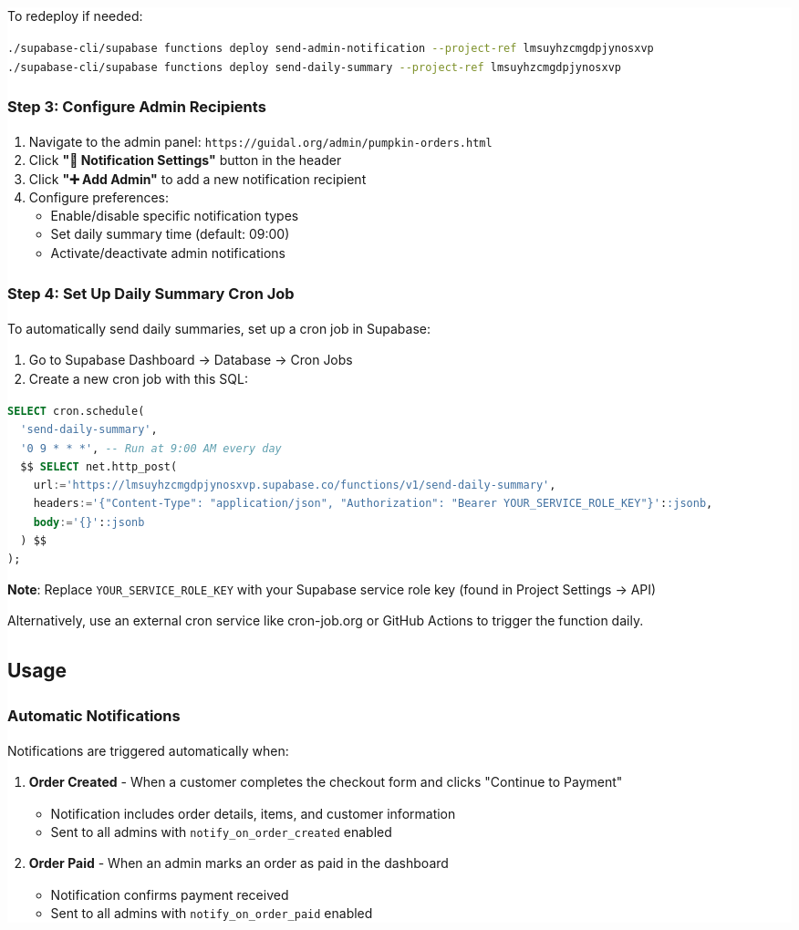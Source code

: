 To redeploy if needed:
```bash
./supabase-cli/supabase functions deploy send-admin-notification --project-ref lmsuyhzcmgdpjynosxvp
./supabase-cli/supabase functions deploy send-daily-summary --project-ref lmsuyhzcmgdpjynosxvp
```

### Step 3: Configure Admin Recipients

1. Navigate to the admin panel: `https://guidal.org/admin/pumpkin-orders.html`
2. Click **"📧 Notification Settings"** button in the header
3. Click **"➕ Add Admin"** to add a new notification recipient
4. Configure preferences:
   - Enable/disable specific notification types
   - Set daily summary time (default: 09:00)
   - Activate/deactivate admin notifications

### Step 4: Set Up Daily Summary Cron Job

To automatically send daily summaries, set up a cron job in Supabase:

1. Go to Supabase Dashboard → Database → Cron Jobs
2. Create a new cron job with this SQL:

```sql
SELECT cron.schedule(
  'send-daily-summary',
  '0 9 * * *', -- Run at 9:00 AM every day
  $$ SELECT net.http_post(
    url:='https://lmsuyhzcmgdpjynosxvp.supabase.co/functions/v1/send-daily-summary',
    headers:='{"Content-Type": "application/json", "Authorization": "Bearer YOUR_SERVICE_ROLE_KEY"}'::jsonb,
    body:='{}'::jsonb
  ) $$
);
```

**Note**: Replace `YOUR_SERVICE_ROLE_KEY` with your Supabase service role key (found in Project Settings → API)

Alternatively, use an external cron service like cron-job.org or GitHub Actions to trigger the function daily.

## Usage

### Automatic Notifications

Notifications are triggered automatically when:

1. **Order Created** - When a customer completes the checkout form and clicks "Continue to Payment"
   - Notification includes order details, items, and customer information
   - Sent to all admins with `notify_on_order_created` enabled

2. **Order Paid** - When an admin marks an order as paid in the dashboard
   - Notification confirms payment received
   - Sent to all admins with `notify_on_order_paid` enabled

